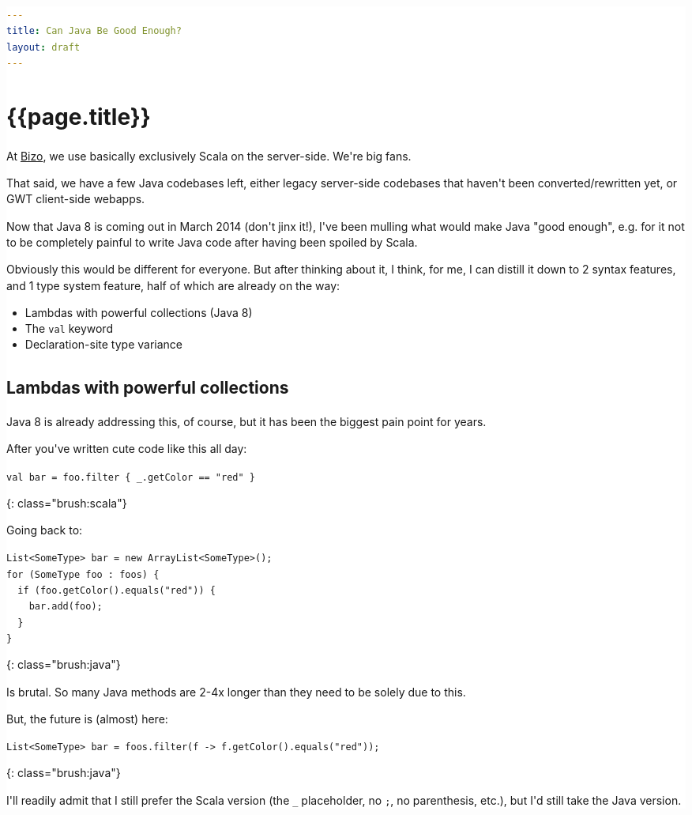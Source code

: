 ```yaml
---
title: Can Java Be Good Enough?
layout: draft
---
```


{{page.title}}
==============

At [Bizo](http://www.bizo.com), we use basically exclusively Scala on the server-side. We're big fans.

That said, we have a few Java codebases left, either legacy server-side codebases that haven't been converted/rewritten yet, or GWT client-side webapps.

Now that Java 8 is coming out in March 2014 (don't jinx it!), I've been mulling what would make Java "good enough", e.g. for it not to be completely painful to write Java code after having been spoiled by Scala.

Obviously this would be different for everyone. But after thinking about it, I think, for me, I can distill it down to 2 syntax features, and 1 type system feature, half of which are already on the way:

* Lambdas with powerful collections (Java 8)
* The `val` keyword
* Declaration-site type variance

Lambdas with powerful collections
---------------------------------

Java 8 is already addressing this, of course, but it has been the biggest pain point for years.

After you've written cute code like this all day:

    val bar = foo.filter { _.getColor == "red" }
{: class="brush:scala"}

Going back to:

    List<SomeType> bar = new ArrayList<SomeType>();
    for (SomeType foo : foos) {
      if (foo.getColor().equals("red")) {
        bar.add(foo);
      }
    }
{: class="brush:java"}

Is brutal. So many Java methods are 2-4x longer than they need to be solely due to this.

But, the future is (almost) here:

    List<SomeType> bar = foos.filter(f -> f.getColor().equals("red"));
{: class="brush:java"}

I'll readily admit that I still prefer the Scala version (the `_` placeholder, no `;`, no parenthesis, etc.), but I'd still take the Java version.
